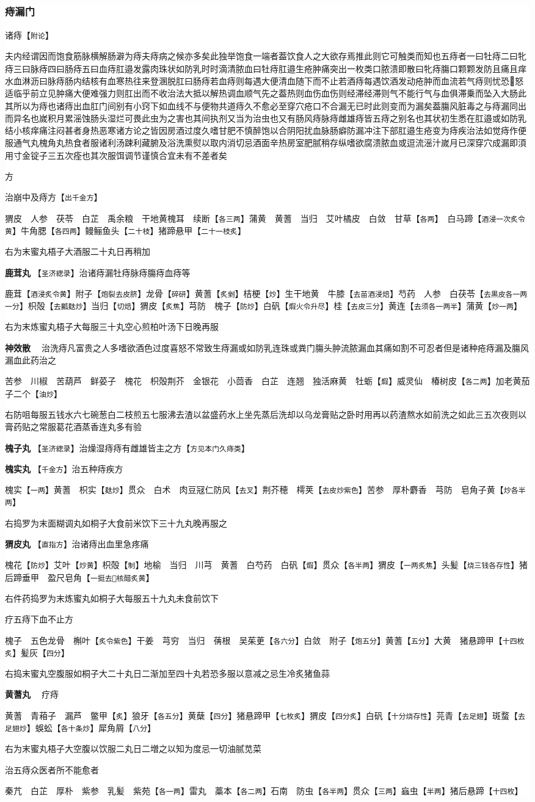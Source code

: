 ### 痔漏门  

诸痔【`附论`】  

夫内经谓因而饱食筋脉横解肠澼为痔夫痔病之候亦多矣此独举饱食一端者葢饮食人之大欲存焉推此则它可触类而知也五痔者一曰牡痔二曰牝痔三曰脉痔四曰肠痔五曰血痔肛邉发露肉珠状如防乳时时滴清脓血曰牡痔肛邉生疮肿痛突出一枚类口脓溃即散曰牝痔膓口颗颗发防且痛且痒水血淋沥曰脉痔肠内结核有血寒热往来登溷脱肛曰肠痔若血痔则每遇大便清血随下而不止若酒痔每遇饮酒发动疮肿而血流若气痔则忧恐怒适临乎前立见肿痛大便难强力则肛出而不收治法大抵以解热调血顺气先之葢热则血伤血伤则经滞经滞则气不能行气与血俱滞乗而坠入大肠此其所以为痔也诸痔出血肛门间别有小窍下如血线不与便物共道痔久不愈必至穿穴疮口不合漏无已时此则变而为漏矣葢膓风脏毒之与痔漏同出而异名也嵗积月累滛蚀肠头湿烂可畏此虫为之害也其间执剂又当为治虫也又有肠风痔脉痔雌雄痔皆五痔之别名也其状初生悉在肛邉或如防乳结小核痒痛注闷甚者身热恶寒诸方论之皆因房酒过度久嗜甘肥不慎醉饱以合阴阳扰血脉肠癖防漏冲注下部肛邉生疮变为痔疾治法如觉痔作便服通气丸槐角丸热食者服诸利汤踈利藏腑及浴洗熏熨以取内消切忌酒面辛热房室肥腻稍存纵嗜欲腐溃脓血或逗流滛汁嵗月已深穿穴成漏即湏用寸金锭子三五次痊也其次服饵调节谨慎合宜未有不差者矣  

方  

治崩中及痔方【`出千金方`】  

猬皮　人参　茯苓　白芷　禹余粮　干地黄槐耳　续断【`各三两`】蒲黄　黄蓍　当归　艾叶橘皮　白敛　甘草【`各两`】　白马蹄【`酒浸一次炙令黄`】牛角腮【`各四两`】鳗鲡鱼头【`二十枝`】猪蹄悬甲【`二十一枝炙`】  

右为末蜜丸梧子大酒服二十丸日再稍加  

**鹿茸丸** 【`圣济緫录`】治诸痔漏牡痔脉痔膓痔血痔等  

鹿茸【`酒浸炙令黄`】附子【`炮裂去皮脐`】龙骨【`碎研`】黄蓍【`炙剉`】桔梗【`炒`】生干地黄　牛膝【`去苗酒浸焙`】芍药　人参　白茯苓【`去黒皮各一两一分`】枳殻【`去瓤麸炒`】当归【`切焙`】猬皮【`炙焦`】芎防　槐子【`防炒`】白矾【`煆火令升尽`】桂【`去皮三分`】黄连【`去须各一两半`】蒲黄【`炒一两`】  

右为末炼蜜丸梧子大每服三十丸空心煎柏叶汤下日晚再服  

**神效散** 　治洗痔凡富贵之人多嗜欲酒色过度喜怒不常致生痔漏或如防乳连珠或粪门膓头肿流脓漏血其痛如割不可忍者但是诸种疮痔漏及膓风漏血此药治之  

苦参　川椒　苦葫芦　鲜荽子　槐花　枳殻荆芥　金银花　小茴香　白芷　连翘　独活麻黄　牡蛎【`煆`】威灵仙　椿树皮【`各二两`】加老黄茄子二个【`油炒`】  

右防咀每服五钱水六七碗葱白二枝煎五七服沸去渣以盆盛药水上坐先蒸后洗却以乌龙膏贴之卧时用再以药渣熬水如前洗之如此三五次夜则以膏药贴之常服葛花酒蒸香连丸多有验  

**槐子丸** 【`圣济緫录`】治燥湿痔痔有雌雄皆主之方【`方见本门久痔类`】  

**槐实丸** 【`千金方`】治五种痔疾方  

槐实【`一两`】黄蓍　枳实【`麸炒`】贯众　白术　肉豆冦仁防风【`去叉`】荆芥穂　樗荚【`去皮炒紫色`】苦参　厚朴麝香　芎防　皂角子黄【`炒各半两`】  

右捣罗为末面糊调丸如桐子大食前米饮下三十九丸晚再服之  

**猬皮丸** 【`直指方`】治诸痔出血里急疼痛  

槐花【`防炒`】艾叶【`炒黄`】枳殻【`制`】地榆　当归　川芎　黄蓍　白芍药　白矾【`煆`】贯众【`各半两`】猬皮【`一两炙焦`】头髪【`烧三钱各存性`】猪后蹄垂甲　盈尺皂角【`一挺去核醋炙黄`】  

右件药捣罗为末炼蜜丸如桐子大每服五十九丸未食前饮下  

疗五痔下血不止方  

槐子　五色龙骨　槲叶【`炙令紫色`】干姜　芎穷　当归　蒨根　吴茱茰【`各六分`】白敛　附子【`炮五分`】黄蓍【`五分`】大黄　猪悬蹄甲【`十四枚炙`】髪灰【`四分`】  

右捣末蜜丸空腹服如桐子大二十丸日二渐加至四十丸若恐多服以意减之忌生冷炙猪鱼蒜  

**黄蓍丸** 　疗痔  

黄蓍　青葙子　漏芦　鳖甲【`炙`】狼牙【`各五分`】黄蘖【`四分`】猪悬蹄甲【`七枚炙`】猬皮【`四分炙`】白矾【`十分烧存性`】芫青【`去足翅`】斑蝥【`去足翅炒`】蜈蚣【`各十条炒`】犀角屑【`八分`】  

右为末蜜丸梧子大空腹以饮服二丸日二増之以知为度忌一切油腻苋菜  

治五痔众医者所不能愈者  

秦芁　白芷　厚朴　紫参　乳髪　紫苑【`各一两`】雷丸　藁本【`各二两`】石南　防虫【`各半两`】贯众【`三两`】蝱虫【`半两`】猪后悬蹄【`十四枚`】  
